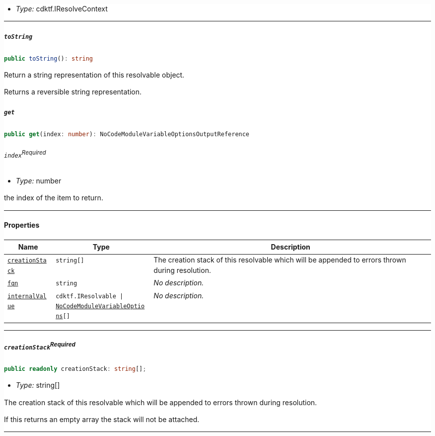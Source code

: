 - *Type:* cdktf.IResolveContext

---

##### `toString` <a name="toString" id="@cdktf/provider-tfe.noCodeModule.NoCodeModuleVariableOptionsList.toString"></a>

```typescript
public toString(): string
```

Return a string representation of this resolvable object.

Returns a reversible string representation.

##### `get` <a name="get" id="@cdktf/provider-tfe.noCodeModule.NoCodeModuleVariableOptionsList.get"></a>

```typescript
public get(index: number): NoCodeModuleVariableOptionsOutputReference
```

###### `index`<sup>Required</sup> <a name="index" id="@cdktf/provider-tfe.noCodeModule.NoCodeModuleVariableOptionsList.get.parameter.index"></a>

- *Type:* number

the index of the item to return.

---


#### Properties <a name="Properties" id="Properties"></a>

| **Name** | **Type** | **Description** |
| --- | --- | --- |
| <code><a href="#@cdktf/provider-tfe.noCodeModule.NoCodeModuleVariableOptionsList.property.creationStack">creationStack</a></code> | <code>string[]</code> | The creation stack of this resolvable which will be appended to errors thrown during resolution. |
| <code><a href="#@cdktf/provider-tfe.noCodeModule.NoCodeModuleVariableOptionsList.property.fqn">fqn</a></code> | <code>string</code> | *No description.* |
| <code><a href="#@cdktf/provider-tfe.noCodeModule.NoCodeModuleVariableOptionsList.property.internalValue">internalValue</a></code> | <code>cdktf.IResolvable \| <a href="#@cdktf/provider-tfe.noCodeModule.NoCodeModuleVariableOptions">NoCodeModuleVariableOptions</a>[]</code> | *No description.* |

---

##### `creationStack`<sup>Required</sup> <a name="creationStack" id="@cdktf/provider-tfe.noCodeModule.NoCodeModuleVariableOptionsList.property.creationStack"></a>

```typescript
public readonly creationStack: string[];
```

- *Type:* string[]

The creation stack of this resolvable which will be appended to errors thrown during resolution.

If this returns an empty array the stack will not be attached.

---
